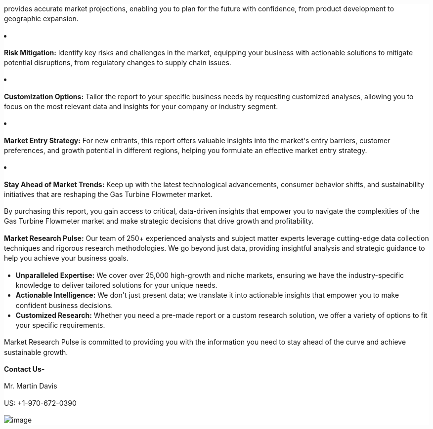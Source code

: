 provides accurate market projections, enabling you to plan for the future with confidence, from product development to geographic expansion.</p></li><li><p><strong>Risk Mitigation:</strong> Identify key risks and challenges in the market, equipping your business with actionable solutions to mitigate potential disruptions, from regulatory changes to supply chain issues.</p></li><li><p><strong>Customization Options:</strong> Tailor the report to your specific business needs by requesting customized analyses, allowing you to focus on the most relevant data and insights for your company or industry segment.</p></li><li><p><strong>Market Entry Strategy:</strong> For new entrants, this report offers valuable insights into the market's entry barriers, customer preferences, and growth potential in different regions, helping you formulate an effective market entry strategy.</p></li><li><p><strong>Stay Ahead of Market Trends:</strong> Keep up with the latest technological advancements, consumer behavior shifts, and sustainability initiatives that are reshaping the Gas Turbine Flowmeter market.</p></li></ol><p>By purchasing this report, you gain access to critical, data-driven insights that empower you to navigate the complexities of the Gas Turbine Flowmeter market and make strategic decisions that drive growth and profitability.</p><p><strong>Market Research Pulse:</strong>&nbsp;Our team of 250+ experienced analysts and subject matter experts leverage cutting-edge data collection techniques and rigorous research methodologies. We go beyond just data, providing insightful analysis and strategic guidance to help you achieve your business goals.</p><ul><li><strong>Unparalleled Expertise:</strong>&nbsp;We cover over 25,000 high-growth and niche markets, ensuring we have the industry-specific knowledge to deliver tailored solutions for your unique needs.</li><li><strong>Actionable Intelligence:</strong>&nbsp;We don't just present data; we translate it into actionable insights that empower you to make confident business decisions.</li><li><strong>Customized Research:</strong>&nbsp;Whether you need a pre-made report or a custom research solution, we offer a variety of options to fit your specific requirements.</li></ul><p>Market Research Pulse is committed to providing you with the information you need to stay ahead of the curve and achieve sustainable growth.</p><p><strong>Contact Us-</strong></p><p>Mr. Martin Davis</p><p>US: +1-970-672-0390</p>
![image](https://github.com/user-attachments/assets/d779abfb-3372-4fe6-a08f-022fc8493e6b)
